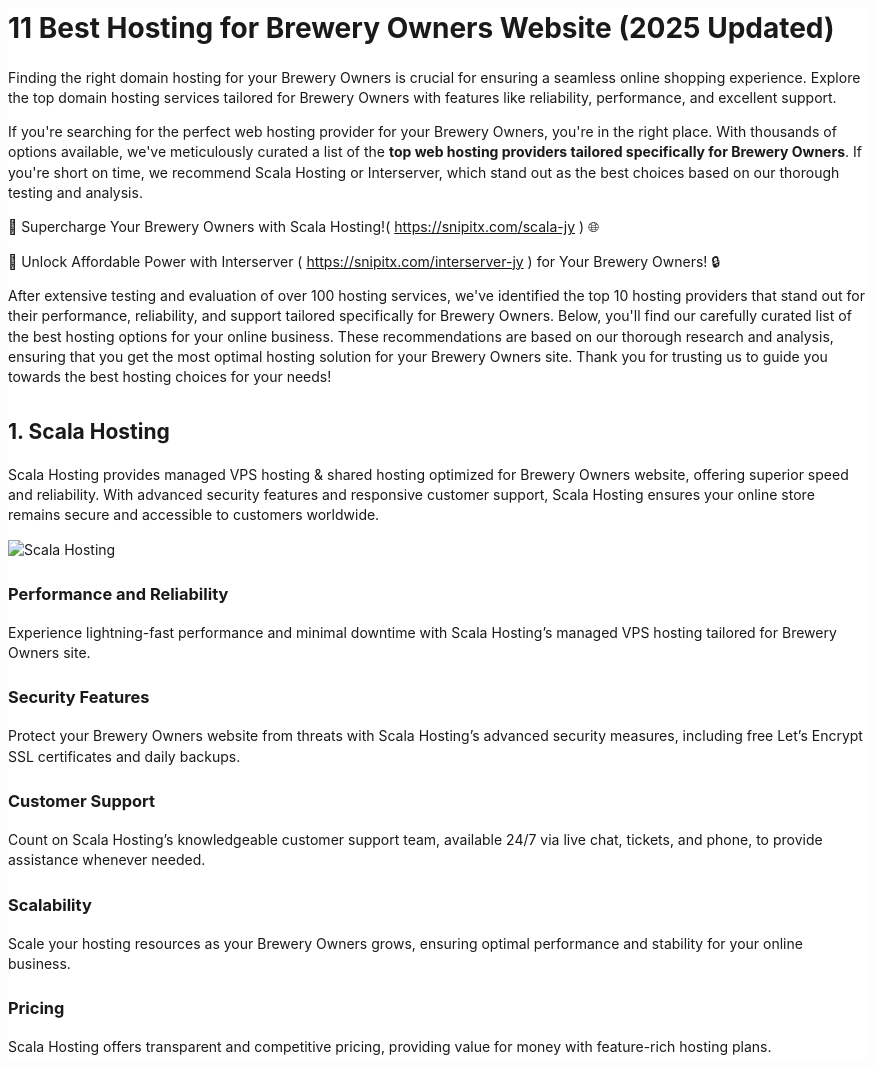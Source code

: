 # 11 Best Hosting for Brewery Owners Website (2025 Updated)

Finding the right domain hosting for your Brewery Owners is crucial for ensuring a seamless online shopping experience. Explore the top domain hosting services tailored for Brewery Owners with features like reliability, performance, and excellent support.

If you're searching for the perfect web hosting provider for your Brewery Owners, you're in the right place. With thousands of options available, we've meticulously curated a list of the **top web hosting providers tailored specifically for Brewery Owners**. If you're short on time, we recommend Scala Hosting or Interserver, which stand out as the best choices based on our thorough testing and analysis.

🚀 Supercharge Your Brewery Owners with Scala Hosting!( https://snipitx.com/scala-jy ) 🌐 

💸 Unlock Affordable Power with Interserver ( https://snipitx.com/interserver-jy ) for Your Brewery Owners! 🔒

After extensive testing and evaluation of over 100 hosting services, we've identified the top 10 hosting providers that stand out for their performance, reliability, and support tailored specifically for Brewery Owners. Below, you'll find our carefully curated list of the best hosting options for your online business. These recommendations are based on our thorough research and analysis, ensuring that you get the most optimal hosting solution for your Brewery Owners site. Thank you for trusting us to guide you towards the best hosting choices for your needs!

## 1. Scala Hosting

Scala Hosting provides managed VPS hosting & shared hosting optimized for Brewery Owners website, offering superior speed and reliability. With advanced security features and responsive customer support, Scala Hosting ensures your online store remains secure and accessible to customers worldwide.

![Scala Hosting](https://i.imgur.com/uJ5JIK3.png "Scala Web Hosting")

### Performance and Reliability
Experience lightning-fast performance and minimal downtime with Scala Hosting’s managed VPS hosting tailored for Brewery Owners site.

### Security Features
Protect your Brewery Owners website from threats with Scala Hosting’s advanced security measures, including free Let’s Encrypt SSL certificates and daily backups.

### Customer Support
Count on Scala Hosting’s knowledgeable customer support team, available 24/7 via live chat, tickets, and phone, to provide assistance whenever needed.

### Scalability
Scale your hosting resources as your Brewery Owners grows, ensuring optimal performance and stability for your online business.

### Pricing
Scala Hosting offers transparent and competitive pricing, providing value for money with feature-rich hosting plans.
